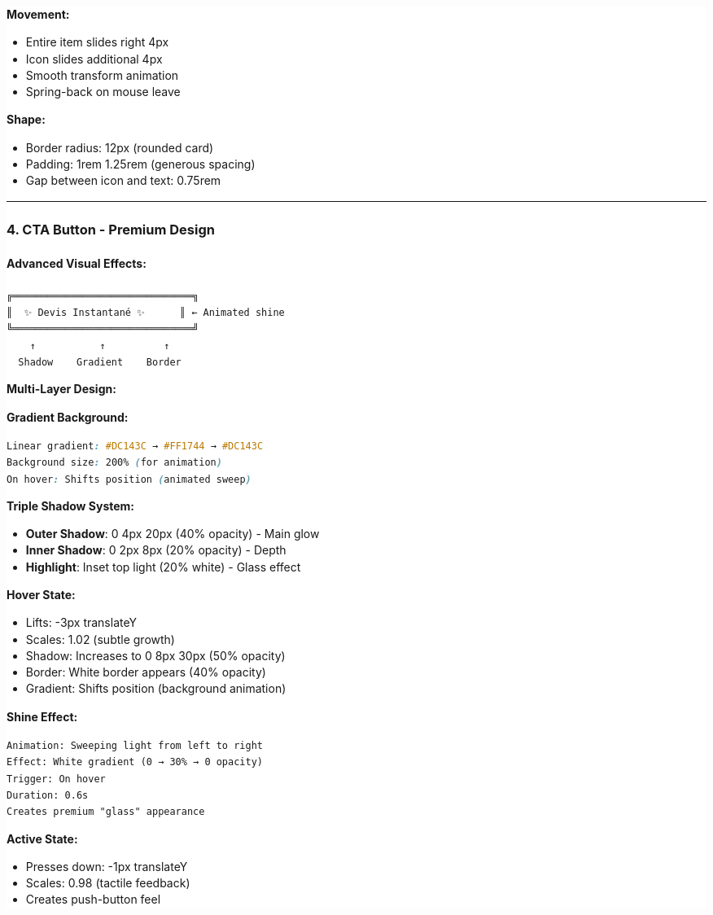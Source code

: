 **Movement:**
- Entire item slides right 4px
- Icon slides additional 4px
- Smooth transform animation
- Spring-back on mouse leave

**Shape:**
- Border radius: 12px (rounded card)
- Padding: 1rem 1.25rem (generous spacing)
- Gap between icon and text: 0.75rem

---

### 4. **CTA Button - Premium Design**

#### Advanced Visual Effects:

```
╔═══════════════════════════════╗
║  ✨ Devis Instantané ✨      ║ ← Animated shine
╚═══════════════════════════════╝
    ↑           ↑          ↑
  Shadow    Gradient    Border
```

**Multi-Layer Design:**

**Gradient Background:**
```css
Linear gradient: #DC143C → #FF1744 → #DC143C
Background size: 200% (for animation)
On hover: Shifts position (animated sweep)
```

**Triple Shadow System:**
- **Outer Shadow**: 0 4px 20px (40% opacity) - Main glow
- **Inner Shadow**: 0 2px 8px (20% opacity) - Depth
- **Highlight**: Inset top light (20% white) - Glass effect

**Hover State:**
- Lifts: -3px translateY
- Scales: 1.02 (subtle growth)
- Shadow: Increases to 0 8px 30px (50% opacity)
- Border: White border appears (40% opacity)
- Gradient: Shifts position (background animation)

**Shine Effect:**
```
Animation: Sweeping light from left to right
Effect: White gradient (0 → 30% → 0 opacity)
Trigger: On hover
Duration: 0.6s
Creates premium "glass" appearance
```

**Active State:**
- Presses down: -1px translateY
- Scales: 0.98 (tactile feedback)
- Creates push-button feel
